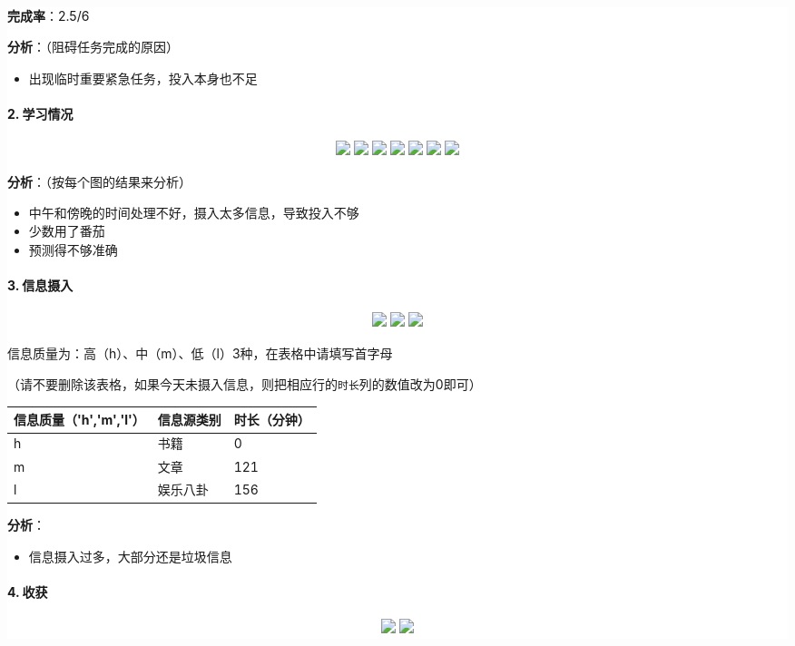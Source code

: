 **完成率**：2.5/6

**分析**：（阻碍任务完成的原因）

- 出现临时重要紧急任务，投入本身也不足

#### 2. 学习情况
<center class='half'>
<img src='https://gitee.com/holmescao/figure-bed/raw/master/img/2021-07-30_10-07-06_Figure1-activate-bar-20210729_20210729.png' width='230;' />
<img src='https://gitee.com/holmescao/figure-bed/raw/master/img/2021-07-30_10-07-47_Figure2-activate-waterfall-20210723_20210729.png' width='230;' />
<img src='https://gitee.com/holmescao/figure-bed/raw/master/img/2021-07-30_10-07-52_Figure3-activate-bar-20210630_20210729.png' width='230;' />
<img src='https://gitee.com/holmescao/figure-bed/raw/master/img/2021-07-30_10-07-55_Figure4-investment-pie-20210630_20210729.png' width='230;' />
<img src='https://gitee.com/holmescao/figure-bed/raw/master/img/2021-07-30_10-07-59_Figure5-activate-brokenbarh-20210723_20210729.png' width='230;' />
<img src='https://gitee.com/holmescao/figure-bed/raw/master/img/2021-07-30_10-08-03_Figure6-activate-predict-bar-20210729_20210729.png' width='230;' />
<img src='https://gitee.com/holmescao/figure-bed/raw/master/img/2021-07-30_10-08-07_Figure7-activate-calendar-20200730_20210729.png' width='500;' />
</center>

**分析**：（按每个图的结果来分析）

- 中午和傍晚的时间处理不好，摄入太多信息，导致投入不够
- 少数用了番茄
- 预测得不够准确

#### 3. 信息摄入
<center class='half'>
<img src='https://gitee.com/holmescao/figure-bed/raw/master/img/2021-07-30_10-08-13_Figure1-dayinformation-pie-20210729_20210729.png' width='230;' />
<img src='https://gitee.com/holmescao/figure-bed/raw/master/img/2021-07-30_10-08-17_Figure2-dayinformation-stackbar-20210729_20210729.png' width='230;' />
<img src='https://gitee.com/holmescao/figure-bed/raw/master/img/2021-07-30_10-08-22_Figure3-monthinformation-stackbar-20210630_20210729.png' width='270;' />
</center>

信息质量为：高（h）、中（m）、低（l）3种，在表格中请填写首字母

（请不要删除该表格，如果今天未摄入信息，则把相应行的`时长`列的数值改为0即可）

| 信息质量（'h','m','l'） | 信息源类别 | 时长（分钟） |
| ----------------------- | ---------- | ------------ |
| h                       | 书籍       | 0            |
| m                       | 文章       | 121          |
| l                       | 娱乐八卦   | 156          |

**分析**：

- 信息摄入过多，大部分还是垃圾信息

#### 4. 收获
<center class='half'>
<img src='https://gitee.com/holmescao/figure-bed/raw/master/img/2021-07-30_10-08-28_Figure1-harvest-cloud-20200730_20210729.png' width='300;' />
<img src='https://gitee.com/holmescao/figure-bed/raw/master/img/2021-07-30_10-08-32_Figure2-harvest-vbar-20200730_20210729.png' width='300;' />
</center>
